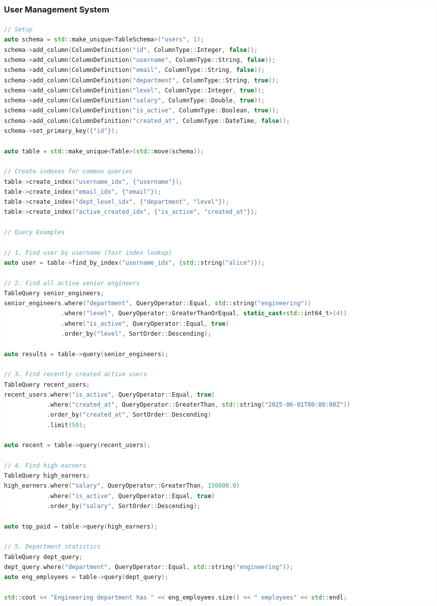 ### User Management System

```cpp
// Setup
auto schema = std::make_unique<TableSchema>("users", 1);
schema->add_column(ColumnDefinition("id", ColumnType::Integer, false));
schema->add_column(ColumnDefinition("username", ColumnType::String, false));
schema->add_column(ColumnDefinition("email", ColumnType::String, false));
schema->add_column(ColumnDefinition("department", ColumnType::String, true));
schema->add_column(ColumnDefinition("level", ColumnType::Integer, true));
schema->add_column(ColumnDefinition("salary", ColumnType::Double, true));
schema->add_column(ColumnDefinition("is_active", ColumnType::Boolean, true));
schema->add_column(ColumnDefinition("created_at", ColumnType::DateTime, false));
schema->set_primary_key({"id"});

auto table = std::make_unique<Table>(std::move(schema));

// Create indexes for common queries
table->create_index("username_idx", {"username"});
table->create_index("email_idx", {"email"});
table->create_index("dept_level_idx", {"department", "level"});
table->create_index("active_created_idx", {"is_active", "created_at"});

// Query Examples

// 1. Find user by username (fast index lookup)
auto user = table->find_by_index("username_idx", {std::string("alice")});

// 2. Find all active senior engineers
TableQuery senior_engineers;
senior_engineers.where("department", QueryOperator::Equal, std::string("engineering"))
                .where("level", QueryOperator::GreaterThanOrEqual, static_cast<std::int64_t>(4))
                .where("is_active", QueryOperator::Equal, true)
                .order_by("level", SortOrder::Descending);

auto results = table->query(senior_engineers);

// 3. Find recently created active users
TableQuery recent_users;
recent_users.where("is_active", QueryOperator::Equal, true)
            .where("created_at", QueryOperator::GreaterThan, std::string("2025-06-01T00:00:00Z"))
            .order_by("created_at", SortOrder::Descending)
            .limit(50);

auto recent = table->query(recent_users);

// 4. Find high earners
TableQuery high_earners;
high_earners.where("salary", QueryOperator::GreaterThan, 150000.0)
            .where("is_active", QueryOperator::Equal, true)
            .order_by("salary", SortOrder::Descending);

auto top_paid = table->query(high_earners);

// 5. Department statistics
TableQuery dept_query;
dept_query.where("department", QueryOperator::Equal, std::string("engineering"));
auto eng_employees = table->query(dept_query);

std::cout << "Engineering department has " << eng_employees.size() << " employees" << std::endl;
```
